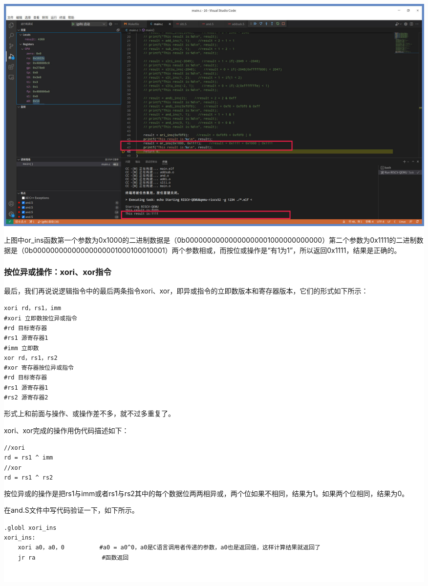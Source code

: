 <p><img alt="图片" src="assets/5757744ae7ef2f103052bdd73c4fee2d.jpg"/></p>
<p>上图中or_ins函数第一个参数为0x1000的二进制数据是（0b00000000000000000001000000000000）第二个参数为0x1111的二进制数据是（0b00000000000000000001000100010001）两个参数相或，而按位或操作是“有1为1”，所以返回0x1111，结果是正确的。</p>
<h3 id="按位异或操作-xori-xor指令">按位异或操作：xori、xor指令</h3>
<p>最后，我们再说说逻辑指令中的最后两条指令xori、xor，即异或指令的立即数版本和寄存器版本，它们的形式如下所示：</p>
<pre><code>xori rd，rs1，imm
#xori 立即数按位异或指令
#rd 目标寄存器
#rs1 源寄存器1
#imm 立即数
xor rd，rs1，rs2
#xor 寄存器按位异或指令
#rd 目标寄存器
#rs1 源寄存器1
#rs2 源寄存器2
</code></pre>
<p>形式上和前面与操作、或操作差不多，就不过多重复了。</p>
<p>xori、xor完成的操作用伪代码描述如下：</p>
<pre><code>//xori
rd = rs1 ^ imm
//xor
rd = rs1 ^ rs2
</code></pre>
<p>按位异或的操作是把rs1与imm或者rs1与rs2其中的每个数据位两两相异或，两个位如果不相同，结果为1。如果两个位相同，结果为0。</p>
<p>在and.S文件中写代码验证一下，如下所示。</p>
<pre><code>.globl xori_ins
xori_ins:
    xori a0，a0，0          #a0 = a0^0，a0是C语言调用者传递的参数，a0也是返回值，这样计算结果就返回了
    jr ra                   #函数返回
